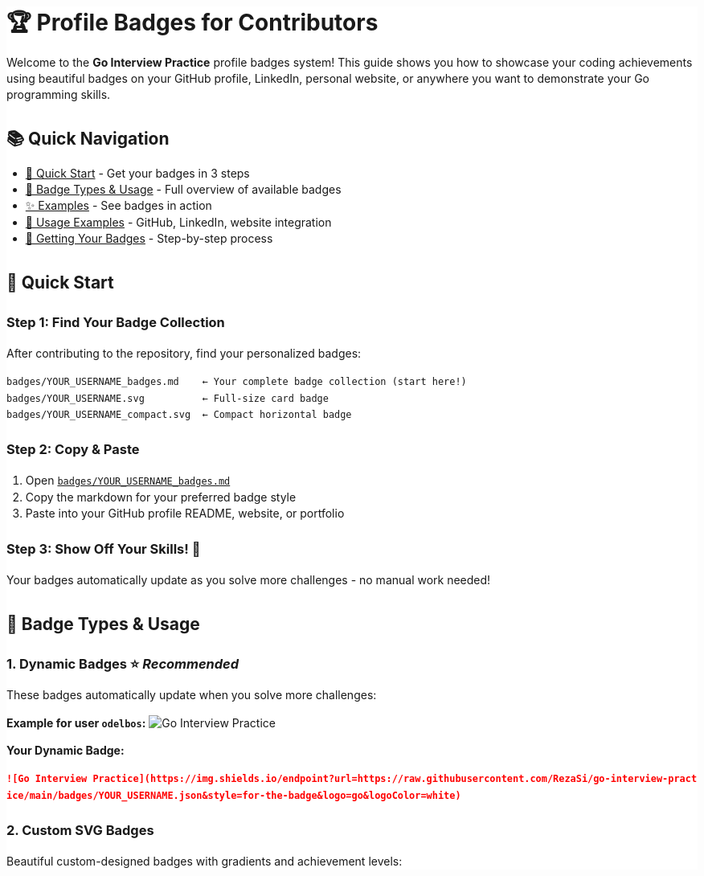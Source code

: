 # 🏆 Profile Badges for Contributors

Welcome to the **Go Interview Practice** profile badges system! This guide shows you how to showcase your coding achievements using beautiful badges on your GitHub profile, LinkedIn, personal website, or anywhere you want to demonstrate your Go programming skills.

## 📚 Quick Navigation

- [🎯 Quick Start](#-quick-start) - Get your badges in 3 steps
- [🎨 Badge Types & Usage](#-badge-types--usage) - Full overview of available badges
- [✨ Examples](#-badge-examples) - See badges in action
- [📱 Usage Examples](#-usage-examples) - GitHub, LinkedIn, website integration
- [🚀 Getting Your Badges](#-getting-your-badges) - Step-by-step process

## 🎯 Quick Start

### Step 1: Find Your Badge Collection
After contributing to the repository, find your personalized badges:

```
badges/YOUR_USERNAME_badges.md    ← Your complete badge collection (start here!)
badges/YOUR_USERNAME.svg          ← Full-size card badge  
badges/YOUR_USERNAME_compact.svg  ← Compact horizontal badge
```

### Step 2: Copy & Paste
1. Open [`badges/YOUR_USERNAME_badges.md`](../badges/)
2. Copy the markdown for your preferred badge style
3. Paste into your GitHub profile README, website, or portfolio

### Step 3: Show Off Your Skills! 🚀
Your badges automatically update as you solve more challenges - no manual work needed!

## 🎨 Badge Types & Usage

### 1. **Dynamic Badges** ⭐ *Recommended*
These badges automatically update when you solve more challenges:

**Example for user `odelbos`:**
![Go Interview Practice](https://img.shields.io/endpoint?url=https://raw.githubusercontent.com/RezaSi/go-interview-practice/main/badges/odelbos.json&style=for-the-badge&logo=go&logoColor=white)

**Your Dynamic Badge:**
```markdown
![Go Interview Practice](https://img.shields.io/endpoint?url=https://raw.githubusercontent.com/RezaSi/go-interview-practice/main/badges/YOUR_USERNAME.json&style=for-the-badge&logo=go&logoColor=white)
```

### 2. **Custom SVG Badges**
Beautiful custom-designed badges with gradients and achievement levels:
